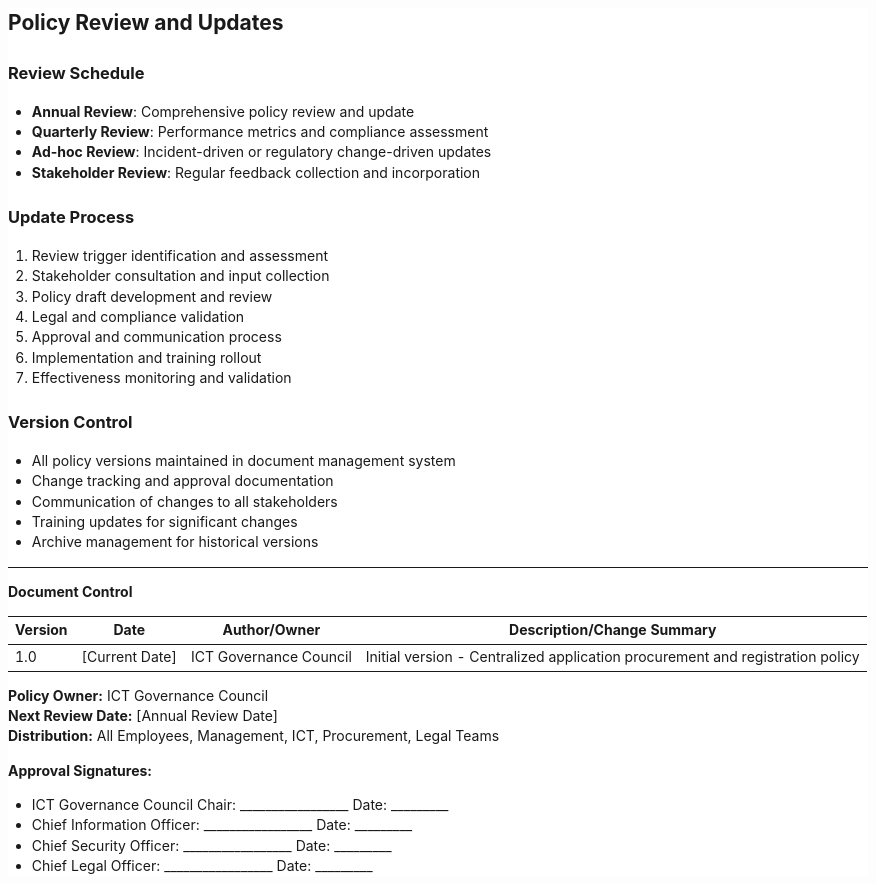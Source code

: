 ## Policy Review and Updates

### Review Schedule
- **Annual Review**: Comprehensive policy review and update
- **Quarterly Review**: Performance metrics and compliance assessment
- **Ad-hoc Review**: Incident-driven or regulatory change-driven updates
- **Stakeholder Review**: Regular feedback collection and incorporation

### Update Process
1. Review trigger identification and assessment
2. Stakeholder consultation and input collection
3. Policy draft development and review
4. Legal and compliance validation
5. Approval and communication process
6. Implementation and training rollout
7. Effectiveness monitoring and validation

### Version Control
- All policy versions maintained in document management system
- Change tracking and approval documentation
- Communication of changes to all stakeholders
- Training updates for significant changes
- Archive management for historical versions

---

**Document Control**

| Version | Date | Author/Owner | Description/Change Summary |
|---------|------|--------------|---------------------------|
| 1.0 | [Current Date] | ICT Governance Council | Initial version - Centralized application procurement and registration policy |

**Policy Owner:** ICT Governance Council  
**Next Review Date:** [Annual Review Date]  
**Distribution:** All Employees, Management, ICT, Procurement, Legal Teams

**Approval Signatures:**
- ICT Governance Council Chair: _________________ Date: _________
- Chief Information Officer: _________________ Date: _________
- Chief Security Officer: _________________ Date: _________
- Chief Legal Officer: _________________ Date: _________